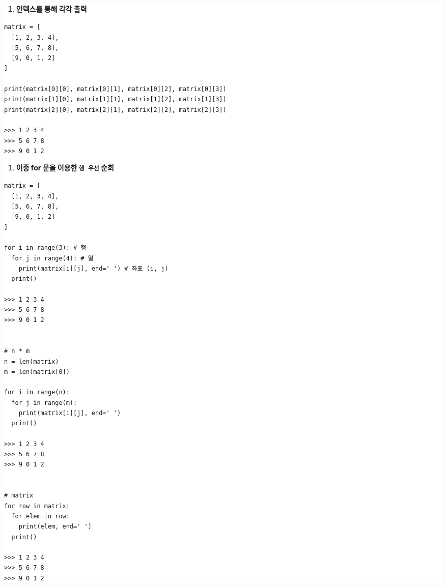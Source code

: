 1. **인덱스를 통해 각각 출력**

```
matrix = [
  [1, 2, 3, 4],
  [5, 6, 7, 8],
  [9, 0, 1, 2]
]

print(matrix[0][0], matrix[0][1], matrix[0][2], matrix[0][3])
print(matrix[1][0], matrix[1][1], matrix[1][2], matrix[1][3])
print(matrix[2][0], matrix[2][1], matrix[2][2], matrix[2][3])

>>> 1 2 3 4
>>> 5 6 7 8
>>> 9 0 1 2
```

1. **이중 for 문을 이용한 `행 우선` 순회**

```
matrix = [
  [1, 2, 3, 4],
  [5, 6, 7, 8],
  [9, 0, 1, 2]
]

for i in range(3): # 행
  for j in range(4): # 열
    print(matrix[i][j], end=' ') # 좌표 (i, j)
  print()

>>> 1 2 3 4
>>> 5 6 7 8
>>> 9 0 1 2


# n * m
n = len(matrix)
m = len(matrix[0])

for i in range(n):
  for j in range(m):
    print(matrix[i][j], end=' ')
  print()

>>> 1 2 3 4
>>> 5 6 7 8
>>> 9 0 1 2


# matrix
for row in matrix:
  for elem in row:
    print(elem, end=' ')
  print()

>>> 1 2 3 4
>>> 5 6 7 8
>>> 9 0 1 2
```
